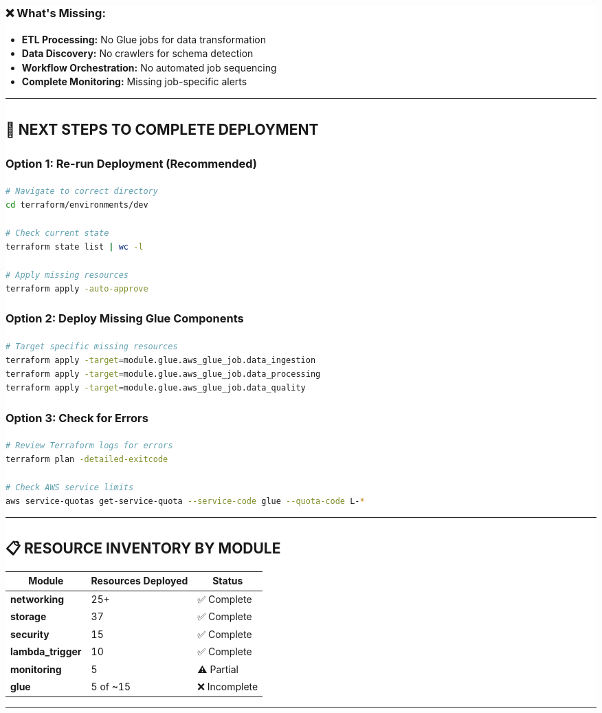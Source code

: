 ### **❌ What's Missing:**
- **ETL Processing:** No Glue jobs for data transformation
- **Data Discovery:** No crawlers for schema detection
- **Workflow Orchestration:** No automated job sequencing
- **Complete Monitoring:** Missing job-specific alerts

---

## 🔧 **NEXT STEPS TO COMPLETE DEPLOYMENT**

### **Option 1: Re-run Deployment (Recommended)**
```bash
# Navigate to correct directory
cd terraform/environments/dev

# Check current state
terraform state list | wc -l

# Apply missing resources
terraform apply -auto-approve
```

### **Option 2: Deploy Missing Glue Components**
```bash
# Target specific missing resources
terraform apply -target=module.glue.aws_glue_job.data_ingestion
terraform apply -target=module.glue.aws_glue_job.data_processing  
terraform apply -target=module.glue.aws_glue_job.data_quality
```

### **Option 3: Check for Errors**
```bash
# Review Terraform logs for errors
terraform plan -detailed-exitcode

# Check AWS service limits
aws service-quotas get-service-quota --service-code glue --quota-code L-*
```

---

## 📋 **RESOURCE INVENTORY BY MODULE**

| Module | Resources Deployed | Status |
|--------|-------------------|---------|
| **networking** | 25+ | ✅ Complete |
| **storage** | 37 | ✅ Complete |
| **security** | 15 | ✅ Complete |
| **lambda_trigger** | 10 | ✅ Complete |
| **monitoring** | 5 | ⚠️ Partial |
| **glue** | 5 of ~15 | ❌ Incomplete |

---